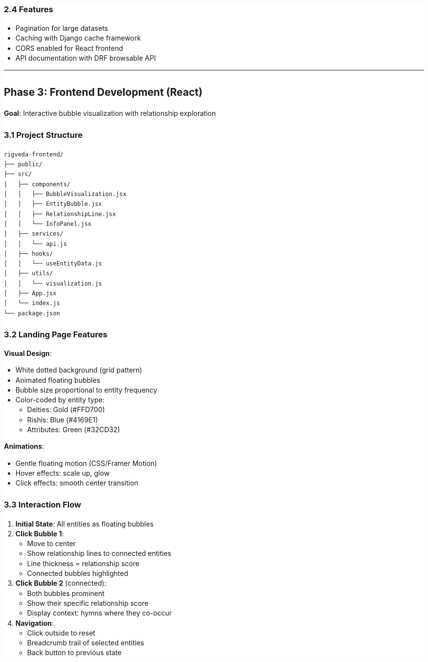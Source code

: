 ### 2.4 Features
- Pagination for large datasets
- Caching with Django cache framework
- CORS enabled for React frontend
- API documentation with DRF browsable API

---

## Phase 3: Frontend Development (React)
**Goal**: Interactive bubble visualization with relationship exploration

### 3.1 Project Structure
```
rigveda-frontend/
├── public/
├── src/
│   ├── components/
│   │   ├── BubbleVisualization.jsx
│   │   ├── EntityBubble.jsx
│   │   ├── RelationshipLine.jsx
│   │   └── InfoPanel.jsx
│   ├── services/
│   │   └── api.js
│   ├── hooks/
│   │   └── useEntityData.js
│   ├── utils/
│   │   └── visualization.js
│   ├── App.jsx
│   └── index.js
└── package.json
```

### 3.2 Landing Page Features
**Visual Design**:
- White dotted background (grid pattern)
- Animated floating bubbles
- Bubble size proportional to entity frequency
- Color-coded by entity type:
  - Deities: Gold (#FFD700)
  - Rishis: Blue (#4169E1)
  - Attributes: Green (#32CD32)

**Animations**:
- Gentle floating motion (CSS/Framer Motion)
- Hover effects: scale up, glow
- Click effects: smooth center transition

### 3.3 Interaction Flow
1. **Initial State**: All entities as floating bubbles
2. **Click Bubble 1**: 
   - Move to center
   - Show relationship lines to connected entities
   - Line thickness = relationship score
   - Connected bubbles highlighted
3. **Click Bubble 2** (connected):
   - Both bubbles prominent
   - Show their specific relationship score
   - Display context: hymns where they co-occur
4. **Navigation**:
   - Click outside to reset
   - Breadcrumb trail of selected entities
   - Back button to previous state
